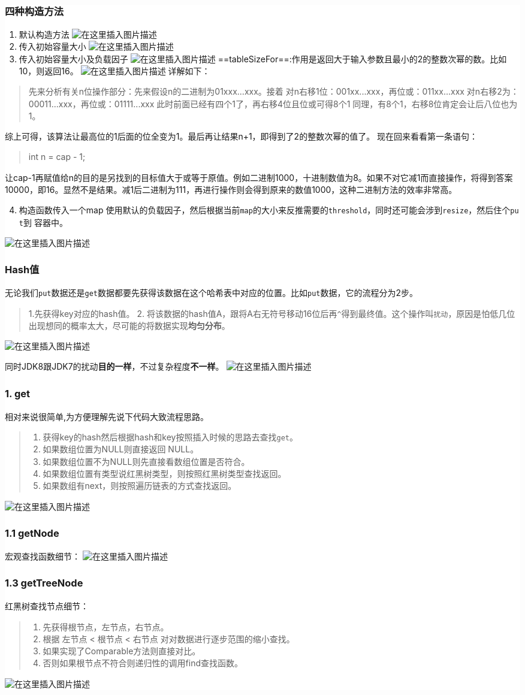 ### 四种构造方法
1. 默认构造方法
![在这里插入图片描述](https://img-blog.csdnimg.cn/20200322133204603.png#pic_center)
2. 传入初始容量大小
![在这里插入图片描述](https://img-blog.csdnimg.cn/20200322133557449.png#pic_center)
3. 传入初始容量大小及负载因子
![在这里插入图片描述](https://img-blog.csdnimg.cn/20200322134016546.png#pic_center)
==tableSizeFor==:作用是返回大于输入参数且最小的2的整数次幂的数。比如10，则返回16。
![在这里插入图片描述](https://img-blog.csdnimg.cn/20200322103001954.png#pic_center)
 详解如下：
> 先来分析有关n位操作部分：先来假设n的二进制为01xxx...xxx。接着
> 对n右移1位：001xx...xxx，再位或：011xx...xxx
> 对n右移2为：00011...xxx，再位或：01111...xxx
> 此时前面已经有四个1了，再右移4位且位或可得8个1
> 同理，有8个1，右移8位肯定会让后八位也为1。

综上可得，该算法让最高位的1后面的位全变为1。最后再让结果n+1，即得到了2的整数次幂的值了。
现在回来看看第一条语句：
> int n = cap - 1;

让cap-1再赋值给n的目的是另找到的目标值大于或等于原值。例如二进制1000，十进制数值为8。如果不对它减1而直接操作，将得到答案10000，即16。显然不是结果。减1后二进制为111，再进行操作则会得到原来的数值1000，这种二进制方法的效率非常高。

4.  构造函数传入一个map
使用默认的负载因子，然后根据当前`map`的大小来反推需要的`threshold`，同时还可能会涉到`resize`，然后住个`put`到	容器中。

![在这里插入图片描述](https://img-blog.csdnimg.cn/20200322140943894.png#pic_center)

### Hash值
无论我们`put`数据还是`get`数据都要先获得该数据在这个哈希表中对应的位置。比如`put`数据，它的流程分为2步。
> 1.先获得key对应的hash值。
> 2. 将该数据的hash值A，跟将A右无符号移动16位后再`^`得到最终值。这个操作叫`扰动`，原因是怕低几位出现想同的概率太大，尽可能的将数据实现**均匀分布**。
> 
![在这里插入图片描述](https://img-blog.csdnimg.cn/20200321191553287.png#pic_center)

同时JDK8跟JDK7的扰动**目的一样**，不过复杂程度**不一样**。
![在这里插入图片描述](https://img-blog.csdnimg.cn/20200322103541699.png#pic_center)
### 1. get
相对来说很简单,为方便理解先说下代码大致流程思路。
> 1. 获得key的hash然后根据hash和key按照插入时候的思路去查找`get`。
> 2. 如果数组位置为NULL则直接返回 NULL。
> 3. 如果数组位置不为NULL则先直接看数组位置是否符合。
> 4. 如果数组位置有类型说红黑树类型，则按照红黑树类型查找返回。
> 5. 如果数组有next，则按照遍历链表的方式查找返回。
> 
![在这里插入图片描述](https://img-blog.csdnimg.cn/20200322142612259.png#pic_center)
### 1.1 getNode
宏观查找函数细节：
![在这里插入图片描述](https://img-blog.csdnimg.cn/20200322143034353.png#pic_center)
### 1.3 getTreeNode
红黑树查找节点细节：
> 1. 先获得根节点，左节点，右节点。
> 2. 根据 左节点 < 根节点 < 右节点 对对数据进行逐步范围的缩小查找。
> 3. 如果实现了Comparable方法则直接对比。
> 4. 否则如果根节点不符合则递归性的调用find查找函数。
> 
![在这里插入图片描述](https://img-blog.csdnimg.cn/20200322144412289.png#pic_center)